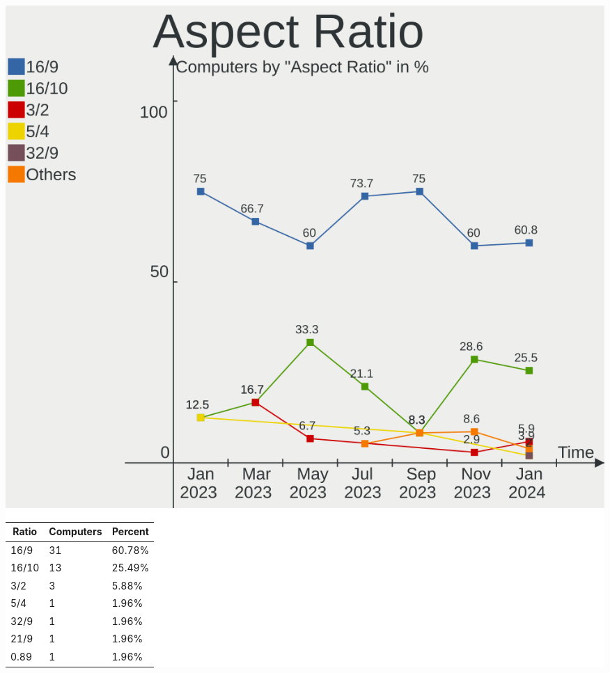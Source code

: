 ![Aspect Ratio](./images/line_chart/mon_ratio.svg)

| Ratio | Computers | Percent |
|-------|-----------|---------|
| 16/9  | 31        | 60.78%  |
| 16/10 | 13        | 25.49%  |
| 3/2   | 3         | 5.88%   |
| 5/4   | 1         | 1.96%   |
| 32/9  | 1         | 1.96%   |
| 21/9  | 1         | 1.96%   |
| 0.89  | 1         | 1.96%   |
